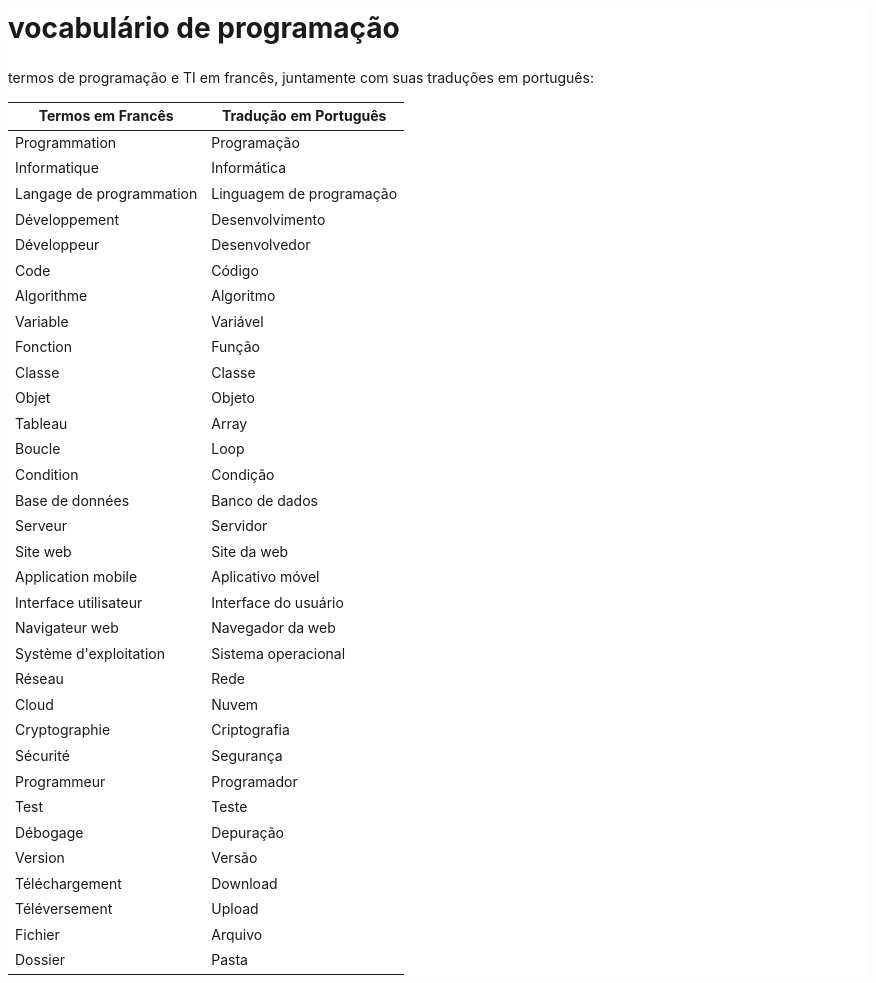 # vocabulário de programação

termos de programação e TI em francês, juntamente com suas traduções em português:

| Termos em Francês           | Tradução em Português          |
|----------------------------|-------------------------------|
| Programmation              | Programação                   |
| Informatique               | Informática                   |
| Langage de programmation   | Linguagem de programação      |
| Développement              | Desenvolvimento               |
| Développeur                | Desenvolvedor                 |
| Code                       | Código                        |
| Algorithme                 | Algoritmo                     |
| Variable                   | Variável                      |
| Fonction                   | Função                        |
| Classe                     | Classe                        |
| Objet                      | Objeto                        |
| Tableau                    | Array                         |
| Boucle                     | Loop                          |
| Condition                  | Condição                      |
| Base de données            | Banco de dados                |
| Serveur                    | Servidor                      |
| Site web                   | Site da web                   |
| Application mobile         | Aplicativo móvel              |
| Interface utilisateur      | Interface do usuário          |
| Navigateur web             | Navegador da web              |
| Système d'exploitation     | Sistema operacional           |
| Réseau                     | Rede                          |
| Cloud                      | Nuvem                         |
| Cryptographie              | Criptografia                  |
| Sécurité                   | Segurança                     |
| Programmeur                | Programador                   |
| Test                        | Teste                         |
| Débogage                  | Depuração                     |
| Version                    | Versão                        |
| Téléchargement             | Download                      |
| Téléversement              | Upload                        |
| Fichier                    | Arquivo                       |
| Dossier                    | Pasta                         |